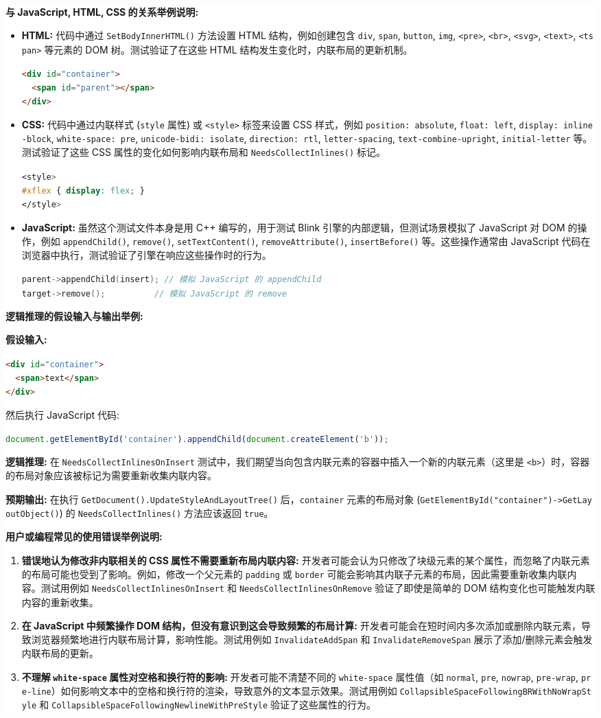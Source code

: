**与 JavaScript, HTML, CSS 的关系举例说明:**

* **HTML:** 代码中通过 `SetBodyInnerHTML()` 方法设置 HTML 结构，例如创建包含 `div`, `span`, `button`, `img`, `<pre>`, `<br>`, `<svg>`, `<text>`, `<tspan>` 等元素的 DOM 树。测试验证了在这些 HTML 结构发生变化时，内联布局的更新机制。
    ```html
    <div id="container">
      <span id="parent"></span>
    </div>
    ```
* **CSS:** 代码中通过内联样式 (`style` 属性) 或 `<style>` 标签来设置 CSS 样式，例如 `position: absolute`, `float: left`, `display: inline-block`, `white-space: pre`, `unicode-bidi: isolate`, `direction: rtl`, `letter-spacing`, `text-combine-upright`, `initial-letter` 等。测试验证了这些 CSS 属性的变化如何影响内联布局和 `NeedsCollectInlines()` 标记。
    ```css
    <style>
    #xflex { display: flex; }
    </style>
    ```
* **JavaScript:** 虽然这个测试文件本身是用 C++ 编写的，用于测试 Blink 引擎的内部逻辑，但测试场景模拟了 JavaScript 对 DOM 的操作，例如 `appendChild()`, `remove()`, `setTextContent()`, `removeAttribute()`, `insertBefore()` 等。这些操作通常由 JavaScript 代码在浏览器中执行，测试验证了引擎在响应这些操作时的行为。
    ```c++
    parent->appendChild(insert); // 模拟 JavaScript 的 appendChild
    target->remove();          // 模拟 JavaScript 的 remove
    ```

**逻辑推理的假设输入与输出举例:**

**假设输入:**
```html
<div id="container">
  <span>text</span>
</div>
```
然后执行 JavaScript 代码:
```javascript
document.getElementById('container').appendChild(document.createElement('b'));
```

**逻辑推理:**
在 `NeedsCollectInlinesOnInsert` 测试中，我们期望当向包含内联元素的容器中插入一个新的内联元素（这里是 `<b>`）时，容器的布局对象应该被标记为需要重新收集内联内容。

**预期输出:**
在执行 `GetDocument().UpdateStyleAndLayoutTree()` 后，`container` 元素的布局对象 (`GetElementById("container")->GetLayoutObject()`) 的 `NeedsCollectInlines()` 方法应该返回 `true`。

**用户或编程常见的使用错误举例说明:**

1. **错误地认为修改非内联相关的 CSS 属性不需要重新布局内联内容:** 开发者可能会认为只修改了块级元素的某个属性，而忽略了内联元素的布局可能也受到了影响。例如，修改一个父元素的 `padding` 或 `border` 可能会影响其内联子元素的布局，因此需要重新收集内联内容。测试用例如 `NeedsCollectInlinesOnInsert` 和 `NeedsCollectInlinesOnRemove` 验证了即使是简单的 DOM 结构变化也可能触发内联内容的重新收集。

2. **在 JavaScript 中频繁操作 DOM 结构，但没有意识到这会导致频繁的布局计算:**  开发者可能会在短时间内多次添加或删除内联元素，导致浏览器频繁地进行内联布局计算，影响性能。测试用例如 `InvalidateAddSpan` 和 `InvalidateRemoveSpan` 展示了添加/删除元素会触发内联布局的更新。

3. **不理解 `white-space` 属性对空格和换行符的影响:** 开发者可能不清楚不同的 `white-space` 属性值（如 `normal`, `pre`, `nowrap`, `pre-wrap`, `pre-line`）如何影响文本中的空格和换行符的渲染，导致意外的文本显示效果。测试用例如 `CollapsibleSpaceFollowingBRWithNoWrapStyle` 和 `CollapsibleSpaceFollowingNewlineWithPreStyle` 验证了这些属性的行为。
